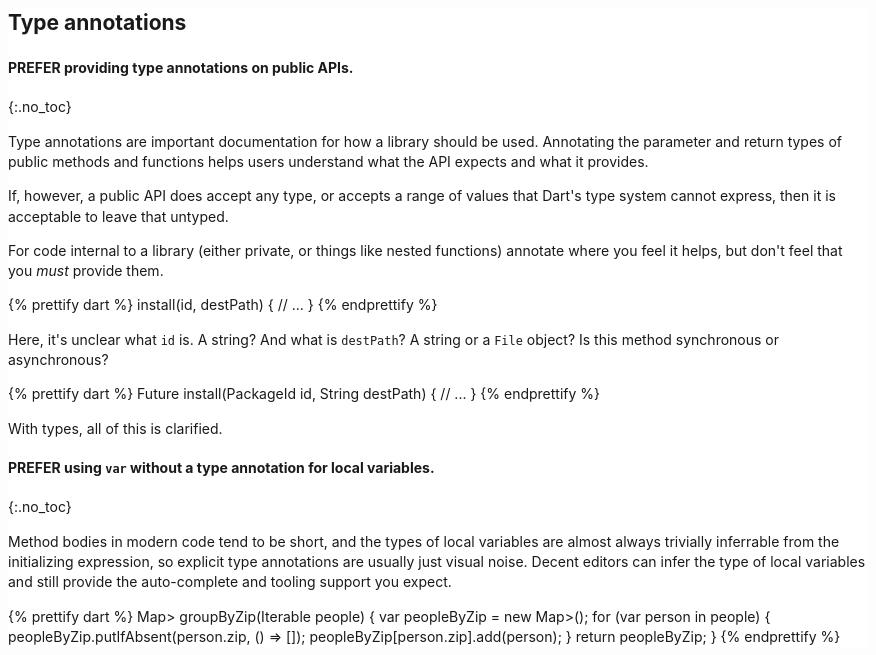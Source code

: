 
## Type annotations

#### PREFER providing type annotations on public APIs.
{:.no_toc}

Type annotations are important documentation for how a library should be used.
Annotating the parameter and return types of public methods and functions helps
users understand what the API expects and what it provides.

If, however, a public API does accept any type, or accepts a range of values
that Dart's type system cannot express, then it is acceptable to leave that
untyped.

For code internal to a library (either private, or things like nested functions)
annotate where you feel it helps, but don't feel that you *must* provide them.

<div class="bad">
{% prettify dart %}
install(id, destPath) {
  // ...
}
{% endprettify %}
</div>

Here, it's unclear what `id` is. A string? And what is `destPath`? A string or a
`File` object? Is this method synchronous or asynchronous?

<div class="good">
{% prettify dart %}
Future<bool> install(PackageId id, String destPath) {
  // ...
}
{% endprettify %}
</div>

With types, all of this is clarified.


#### PREFER using `var` without a type annotation for local variables.
{:.no_toc}

Method bodies in modern code tend to be short, and the types of local variables
are almost always trivially inferrable from the initializing expression, so
explicit type annotations are usually just visual noise. Decent editors can
infer the type of local variables and still provide the auto-complete and
tooling support you expect.

<div class="good">
{% prettify dart %}
Map<int, List<Person>> groupByZip(Iterable<Person> people) {
  var peopleByZip = new Map<int, List<Person>>();
  for (var person in people) {
    peopleByZip.putIfAbsent(person.zip, () => <Person>[]);
    peopleByZip[person.zip].add(person);
  }
  return peopleByZip;
}
{% endprettify %}
</div>


[markdown]: http://daringfireball.net/projects/markdown/
[google code]: http://code.google.com/projecthosting/
[github]: http://github.com
[dangling else]: http://en.wikipedia.org/wiki/Dangling_else